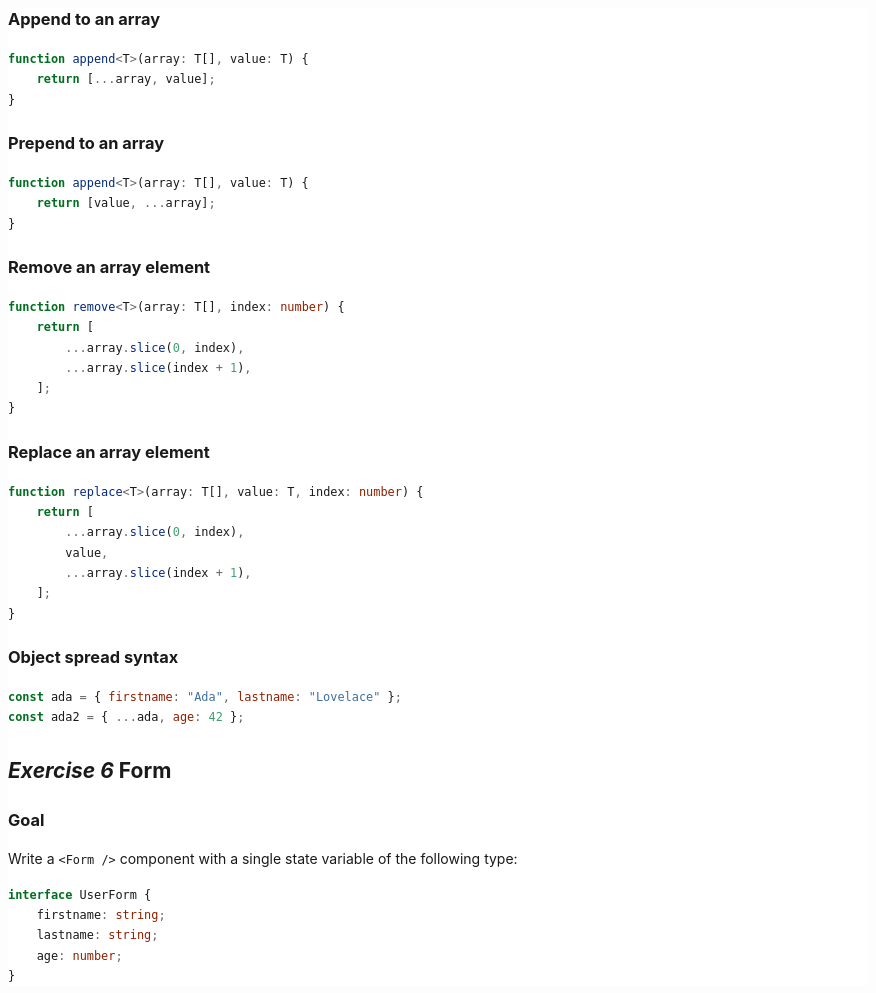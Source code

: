 ### Append to an array

```ts
function append<T>(array: T[], value: T) {
	return [...array, value];
}
```

### Prepend to an array

```ts
function append<T>(array: T[], value: T) {
	return [value, ...array];
}
```

### Remove an array element

```ts
function remove<T>(array: T[], index: number) {
	return [
		...array.slice(0, index),
		...array.slice(index + 1),
	];
}
```

### Replace an array element

```ts
function replace<T>(array: T[], value: T, index: number) {
	return [
		...array.slice(0, index),
		value,
		...array.slice(index + 1),
	];
}
```

### Object spread syntax

```js
const ada = { firstname: "Ada", lastname: "Lovelace" };
const ada2 = { ...ada, age: 42 };
```

## <em class="type">Exercise 6</em> Form

### Goal

Write a `<Form />` component with a single state variable of the following type:

```ts
interface UserForm {
	firstname: string;
	lastname: string;
	age: number;
}
```
